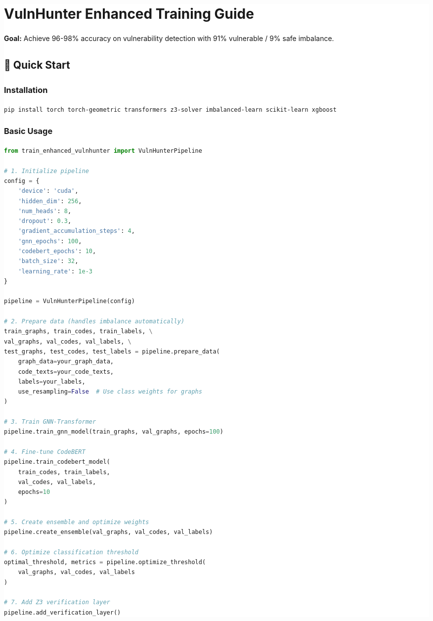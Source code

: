 # VulnHunter Enhanced Training Guide

**Goal:** Achieve 96-98% accuracy on vulnerability detection with 91% vulnerable / 9% safe imbalance.

## 🚀 Quick Start

### Installation

```bash
pip install torch torch-geometric transformers z3-solver imbalanced-learn scikit-learn xgboost
```

### Basic Usage

```python
from train_enhanced_vulnhunter import VulnHunterPipeline

# 1. Initialize pipeline
config = {
    'device': 'cuda',
    'hidden_dim': 256,
    'num_heads': 8,
    'dropout': 0.3,
    'gradient_accumulation_steps': 4,
    'gnn_epochs': 100,
    'codebert_epochs': 10,
    'batch_size': 32,
    'learning_rate': 1e-3
}

pipeline = VulnHunterPipeline(config)

# 2. Prepare data (handles imbalance automatically)
train_graphs, train_codes, train_labels, \
val_graphs, val_codes, val_labels, \
test_graphs, test_codes, test_labels = pipeline.prepare_data(
    graph_data=your_graph_data,
    code_texts=your_code_texts,
    labels=your_labels,
    use_resampling=False  # Use class weights for graphs
)

# 3. Train GNN-Transformer
pipeline.train_gnn_model(train_graphs, val_graphs, epochs=100)

# 4. Fine-tune CodeBERT
pipeline.train_codebert_model(
    train_codes, train_labels,
    val_codes, val_labels,
    epochs=10
)

# 5. Create ensemble and optimize weights
pipeline.create_ensemble(val_graphs, val_codes, val_labels)

# 6. Optimize classification threshold
optimal_threshold, metrics = pipeline.optimize_threshold(
    val_graphs, val_codes, val_labels
)

# 7. Add Z3 verification layer
pipeline.add_verification_layer()
```